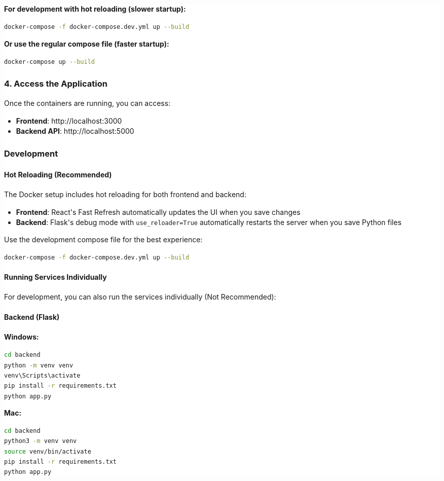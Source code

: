 **For development with hot reloading (slower startup):**

```bash
docker-compose -f docker-compose.dev.yml up --build
```

**Or use the regular compose file (faster startup):**

```bash
docker-compose up --build
```

### 4. Access the Application

Once the containers are running, you can access:

- **Frontend**: http://localhost:3000
- **Backend API**: http://localhost:5000

### Development

#### Hot Reloading (Recommended)

The Docker setup includes hot reloading for both frontend and backend:

- **Frontend**: React's Fast Refresh automatically updates the UI when you save changes
- **Backend**: Flask's debug mode with `use_reloader=True` automatically restarts the server when you save Python files

Use the development compose file for the best experience:

```bash
docker-compose -f docker-compose.dev.yml up --build
```

#### Running Services Individually

For development, you can also run the services individually (Not Recommended):

#### Backend (Flask)

**Windows:**

```cmd
cd backend
python -m venv venv
venv\Scripts\activate
pip install -r requirements.txt
python app.py
```

**Mac:**

```bash
cd backend
python3 -m venv venv
source venv/bin/activate
pip install -r requirements.txt
python app.py
```
